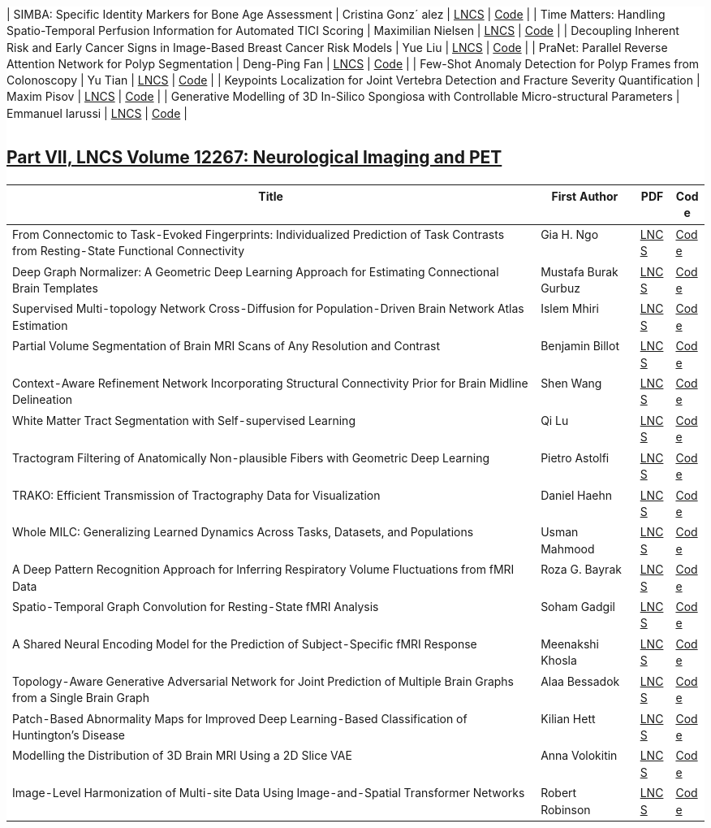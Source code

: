 | SIMBA: Specific Identity Markers for Bone Age Assessment     | Cristina Gonz´ alez | [LNCS](https://doi.org/10.1007/978-3-030-59725-2_73) | [Code](https://github.com/BCV-Uniandes/SIMBA)                |
| Time Matters: Handling Spatio-Temporal Perfusion Information for Automated TICI Scoring | Maximilian Nielsen  | [LNCS](https://doi.org/10.1007/978-3-030-59725-2_9)  | [Code](https://github.com/autoTICI)                          |
| Decoupling Inherent Risk and Early Cancer Signs in Image-Based Breast Cancer Risk Models | Yue Liu             | [LNCS](https://doi.org/10.1007/978-3-030-59725-2_23) | [Code](https://github.com/yueliukth/decoupling_breast_cancer_risk) |
| PraNet: Parallel Reverse Attention Network for Polyp Segmentation | Deng-Ping Fan       | [LNCS](https://doi.org/10.1007/978-3-030-59725-2_26) | [Code](https://github.com/DengPingFan/PraNet)                |
| Few-Shot Anomaly Detection for Polyp Frames from Colonoscopy | Yu Tian             | [LNCS](https://doi.org/10.1007/978-3-030-59725-2_27) | [Code](https://github.com/tianyu0207/FSAD-Net)               |
| Keypoints Localization for Joint Vertebra Detection and Fracture Severity Quantification | Maxim Pisov         | [LNCS](https://doi.org/10.1007/978-3-030-59725-2_70) | [Code](https://github.com/neuro-ml/vertebral-fractures-severity) |
| Generative Modelling of 3D In-Silico Spongiosa with Controllable Micro-structural Parameters | Emmanuel Iarussi    | [LNCS](https://doi.org/10.1007/978-3-030-59725-2_76) | [Code](http://github.com/emmanueliarussi/generative3DSpongiosa) |



## [Part VII, LNCS Volume 12267: Neurological Imaging and PET](https://link.springer.com/book/10.1007/978-3-030-59728-3)  



| Title                                                        | First Author         | PDF                                                  | Code                                                         |
| ------------------------------------------------------------ | -------------------- | ---------------------------------------------------- | ------------------------------------------------------------ |
| From Connectomic to Task-Evoked Fingerprints: Individualized Prediction of Task Contrasts from Resting-State Functional Connectivity | Gia H. Ngo           | [LNCS](https://doi.org/10.1007/978-3-030-59728-3_7)  | [Code](https://github.com/ngohgia/brain-surf-cnn)            |
| Deep Graph Normalizer: A Geometric Deep Learning Approach for Estimating Connectional Brain Templates | Mustafa Burak Gurbuz | [LNCS](https://doi.org/10.1007/978-3-030-59728-3_16) | [Code](https://github.com/basiralab/DGN)                     |
| Supervised Multi-topology Network Cross-Diffusion for Population-Driven Brain Network Atlas Estimation | Islem Mhiri          | [LNCS](https://doi.org/10.1007/978-3-030-59728-3_17) | [Code](https://github.com/basiralab/SM-netFusion)            |
| Partial Volume Segmentation of Brain MRI Scans of Any Resolution and Contrast | Benjamin Billot      | [LNCS](https://doi.org/10.1007/978-3-030-59728-3_18) | [Code](https://github.com/BBillot/SynthSeg)                  |
| Context-Aware Refinement Network Incorporating Structural Connectivity Prior for Brain Midline Delineation | Shen Wang            | [LNCS](https://doi.org/10.1007/978-3-030-59728-3_21) | [Code](https://github.com/ShawnBIT/Brain-Midline-Detection)  |
| White Matter Tract Segmentation with Self-supervised Learning | Qi Lu                | [LNCS](https://doi.org/10.1007/978-3-030-59728-3_27) | [Code](https://github.com/MIC-DKFZ/TractSeg)                 |
| Tractogram Filtering of Anatomically Non-plausible Fibers with Geometric Deep Learning | Pietro Astolfi       | [LNCS](https://doi.org/10.1007/978-3-030-59728-3_29) | [Code](https://github.com/FBK-NILab/tractogram_filtering/tree/miccai2020) |
| TRAKO: Efficient Transmission of Tractography Data for Visualization | Daniel Haehn         | [LNCS](https://doi.org/10.1007/978-3-030-59728-3_32) | [Code](https://github.com/bostongfx/trako)                   |
| Whole MILC: Generalizing Learned Dynamics Across Tasks, Datasets, and Populations | Usman Mahmood        | [LNCS](https://doi.org/10.1007/978-3-030-59728-3_40) | [Code](https://github.com/UsmanMahmood27/MILC)               |
| A Deep Pattern Recognition Approach for Inferring Respiratory Volume Fluctuations from fMRI Data | Roza G. Bayrak       | [LNCS](https://doi.org/10.1007/978-3-030-59728-3_42) | [Code](https://github.com/neurdylab/deep-physio-recon)       |
| Spatio-Temporal Graph Convolution for Resting-State fMRI Analysis | Soham Gadgil         | [LNCS](https://doi.org/10.1007/978-3-030-59728-3_52) | [Code](https://github.com/sgadgil6/cnslab_fmri)              |
| A Shared Neural Encoding Model for the Prediction of Subject-Specific fMRI Response | Meenakshi Khosla     | [LNCS](https://doi.org/10.1007/978-3-030-59728-3_53) | [Code](https://github.com/mk2299/SharedEncoding_MICCAI)      |
| Topology-Aware Generative Adversarial Network for Joint Prediction of Multiple Brain Graphs from a Single Brain Graph | Alaa Bessadok        | [LNCS](https://doi.org/10.1007/978-3-030-59728-3_54) | [Code](https://github.com/basiralab/MultiGraphGAN)           |
| Patch-Based Abnormality Maps for Improved Deep Learning-Based Classification of Huntington’s Disease | Kilian Hett          | [LNCS](https://doi.org/10.1007/978-3-030-59728-3_62) | [Code](https://github.com/MedICL-VU/patch-based_abnormality) |
| Modelling the Distribution of 3D Brain MRI Using a 2D Slice VAE | Anna Volokitin       | [LNCS](https://doi.org/10.1007/978-3-030-59728-3_64) | [Code](https://github.com/voanna/slices-to-3d-brain-vae/)    |
| Image-Level Harmonization of Multi-site Data Using Image-and-Spatial Transformer Networks | Robert Robinson      | [LNCS](https://doi.org/10.1007/978-3-030-59728-3_69) | [Code](https://github.com/mlnotebook/domain_adapation_istn)  |
